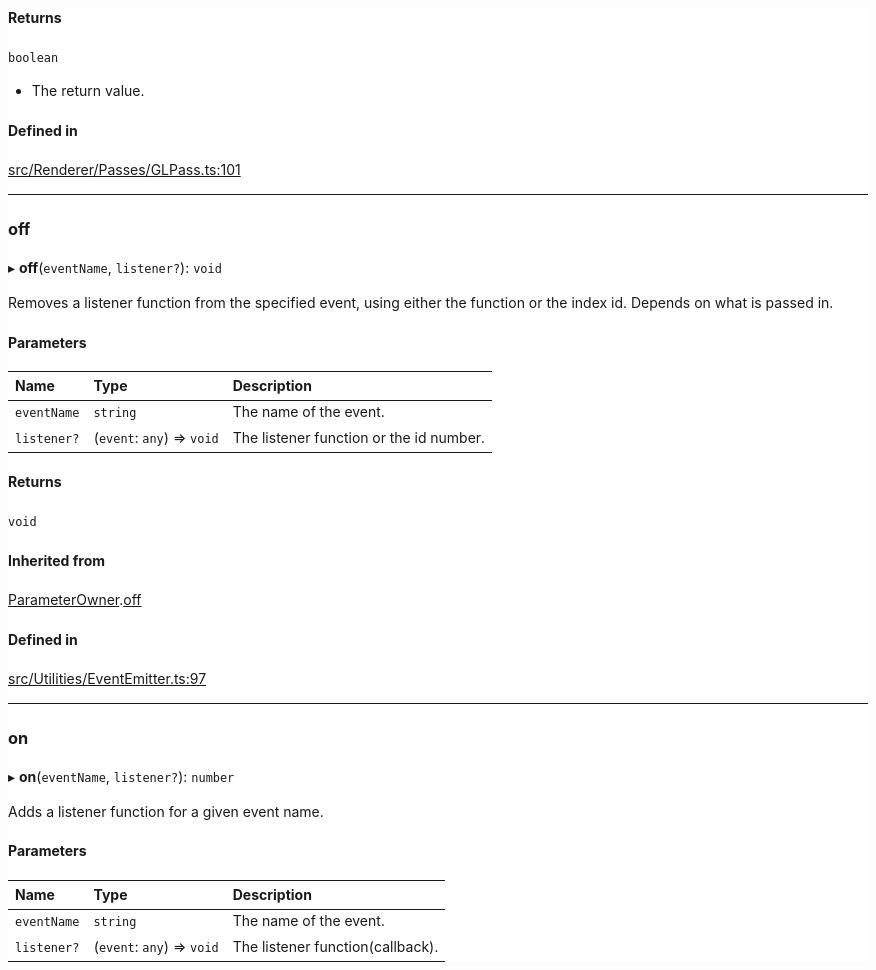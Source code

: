 #### Returns

`boolean`

- The return value.

#### Defined in

[src/Renderer/Passes/GLPass.ts:101](https://github.com/ZeaInc/zea-engine/blob/a1fd0b47a/src/Renderer/Passes/GLPass.ts#L101)

___

### off

▸ **off**(`eventName`, `listener?`): `void`

Removes a listener function from the specified event, using either the function or the index id. Depends on what is passed in.

#### Parameters

| Name | Type | Description |
| :------ | :------ | :------ |
| `eventName` | `string` | The name of the event. |
| `listener?` | (`event`: `any`) => `void` | The listener function or the id number. |

#### Returns

`void`

#### Inherited from

[ParameterOwner](../../SceneTree/SceneTree_ParameterOwner.ParameterOwner).[off](../../SceneTree/SceneTree_ParameterOwner.ParameterOwner#off)

#### Defined in

[src/Utilities/EventEmitter.ts:97](https://github.com/ZeaInc/zea-engine/blob/a1fd0b47a/src/Utilities/EventEmitter.ts#L97)

___

### on

▸ **on**(`eventName`, `listener?`): `number`

Adds a listener function for a given event name.

#### Parameters

| Name | Type | Description |
| :------ | :------ | :------ |
| `eventName` | `string` | The name of the event. |
| `listener?` | (`event`: `any`) => `void` | The listener function(callback). |
